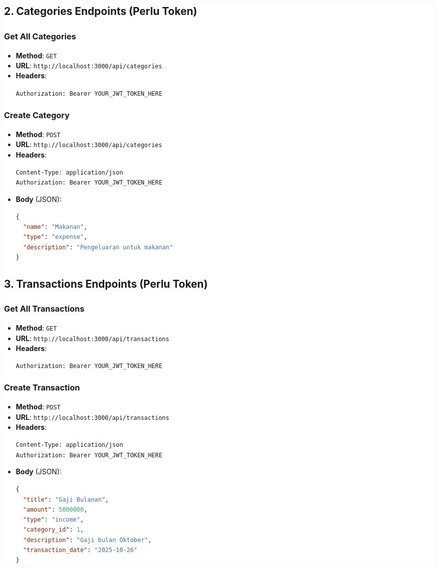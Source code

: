 ## 2. Categories Endpoints (Perlu Token)

### Get All Categories
- **Method**: `GET`
- **URL**: `http://localhost:3000/api/categories`
- **Headers**: 
  ```
  Authorization: Bearer YOUR_JWT_TOKEN_HERE
  ```

### Create Category
- **Method**: `POST`
- **URL**: `http://localhost:3000/api/categories`
- **Headers**: 
  ```
  Content-Type: application/json
  Authorization: Bearer YOUR_JWT_TOKEN_HERE
  ```
- **Body** (JSON):
  ```json
  {
    "name": "Makanan",
    "type": "expense",
    "description": "Pengeluaran untuk makanan"
  }
  ```

## 3. Transactions Endpoints (Perlu Token)

### Get All Transactions
- **Method**: `GET`
- **URL**: `http://localhost:3000/api/transactions`
- **Headers**: 
  ```
  Authorization: Bearer YOUR_JWT_TOKEN_HERE
  ```

### Create Transaction
- **Method**: `POST`
- **URL**: `http://localhost:3000/api/transactions`
- **Headers**: 
  ```
  Content-Type: application/json
  Authorization: Bearer YOUR_JWT_TOKEN_HERE
  ```
- **Body** (JSON):
  ```json
  {
    "title": "Gaji Bulanan",
    "amount": 5000000,
    "type": "income",
    "category_id": 1,
    "description": "Gaji bulan Oktober",
    "transaction_date": "2025-10-26"
  }
  ```
